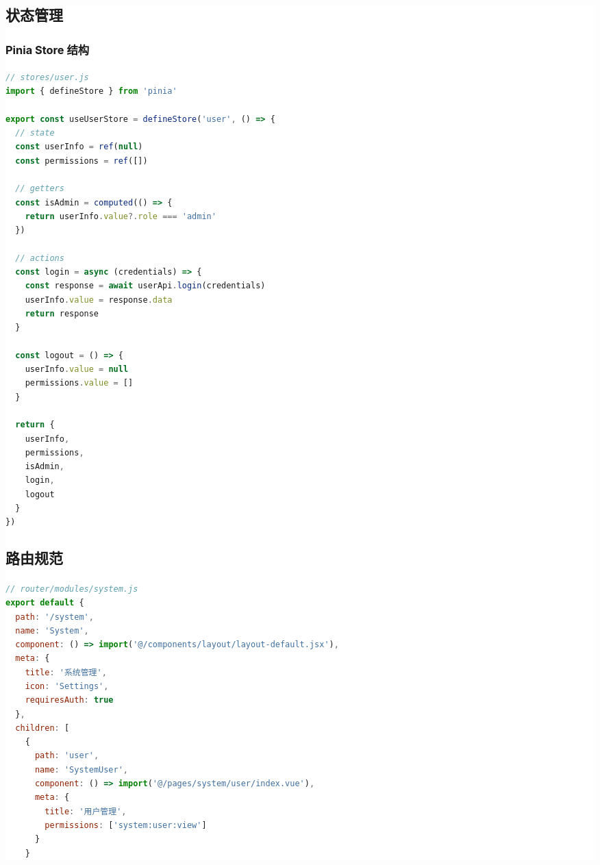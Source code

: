## 状态管理

### Pinia Store 结构

```js
// stores/user.js
import { defineStore } from 'pinia'

export const useUserStore = defineStore('user', () => {
  // state
  const userInfo = ref(null)
  const permissions = ref([])

  // getters
  const isAdmin = computed(() => {
    return userInfo.value?.role === 'admin'
  })

  // actions
  const login = async (credentials) => {
    const response = await userApi.login(credentials)
    userInfo.value = response.data
    return response
  }

  const logout = () => {
    userInfo.value = null
    permissions.value = []
  }

  return {
    userInfo,
    permissions,
    isAdmin,
    login,
    logout
  }
})
```

## 路由规范

```js
// router/modules/system.js
export default {
  path: '/system',
  name: 'System',
  component: () => import('@/components/layout/layout-default.jsx'),
  meta: {
    title: '系统管理',
    icon: 'Settings',
    requiresAuth: true
  },
  children: [
    {
      path: 'user',
      name: 'SystemUser',
      component: () => import('@/pages/system/user/index.vue'),
      meta: {
        title: '用户管理',
        permissions: ['system:user:view']
      }
    }
```
